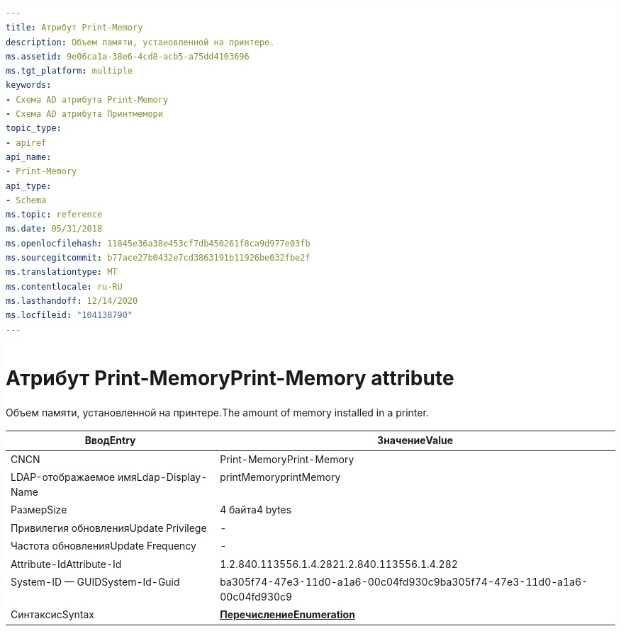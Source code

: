 ```yaml
---
title: Атрибут Print-Memory
description: Объем памяти, установленной на принтере.
ms.assetid: 9e06ca1a-38e6-4cd8-acb5-a75dd4103696
ms.tgt_platform: multiple
keywords:
- Схема AD атрибута Print-Memory
- Схема AD атрибута Принтмемори
topic_type:
- apiref
api_name:
- Print-Memory
api_type:
- Schema
ms.topic: reference
ms.date: 05/31/2018
ms.openlocfilehash: 11845e36a38e453cf7db450261f8ca9d977e03fb
ms.sourcegitcommit: b77ace27b0432e7cd3863191b11926be032fbe2f
ms.translationtype: MT
ms.contentlocale: ru-RU
ms.lasthandoff: 12/14/2020
ms.locfileid: "104138790"
---
```

# <a name="print-memory-attribute"></a><span data-ttu-id="44f44-105">Атрибут Print-Memory</span><span class="sxs-lookup"><span data-stu-id="44f44-105">Print-Memory attribute</span></span>

<span data-ttu-id="44f44-106">Объем памяти, установленной на принтере.</span><span class="sxs-lookup"><span data-stu-id="44f44-106">The amount of memory installed in a printer.</span></span>



| <span data-ttu-id="44f44-107">Ввод</span><span class="sxs-lookup"><span data-stu-id="44f44-107">Entry</span></span> | <span data-ttu-id="44f44-108">Значение</span><span class="sxs-lookup"><span data-stu-id="44f44-108">Value</span></span> |
|-------------------|--------------------------------------|
| <span data-ttu-id="44f44-109">CN</span><span class="sxs-lookup"><span data-stu-id="44f44-109">CN</span></span>                | <span data-ttu-id="44f44-110">Print-Memory</span><span class="sxs-lookup"><span data-stu-id="44f44-110">Print-Memory</span></span>                         |
| <span data-ttu-id="44f44-111">LDAP-отображаемое имя</span><span class="sxs-lookup"><span data-stu-id="44f44-111">Ldap-Display-Name</span></span> | <span data-ttu-id="44f44-112">printMemory</span><span class="sxs-lookup"><span data-stu-id="44f44-112">printMemory</span></span>                          |
| <span data-ttu-id="44f44-113">Размер</span><span class="sxs-lookup"><span data-stu-id="44f44-113">Size</span></span>              | <span data-ttu-id="44f44-114">4 байта</span><span class="sxs-lookup"><span data-stu-id="44f44-114">4 bytes</span></span>                              |
| <span data-ttu-id="44f44-115">Привилегия обновления</span><span class="sxs-lookup"><span data-stu-id="44f44-115">Update Privilege</span></span>  | \-                                   |
| <span data-ttu-id="44f44-116">Частота обновления</span><span class="sxs-lookup"><span data-stu-id="44f44-116">Update Frequency</span></span>  | \-                                   |
| <span data-ttu-id="44f44-117">Attribute-Id</span><span class="sxs-lookup"><span data-stu-id="44f44-117">Attribute-Id</span></span>      | <span data-ttu-id="44f44-118">1.2.840.113556.1.4.282</span><span class="sxs-lookup"><span data-stu-id="44f44-118">1.2.840.113556.1.4.282</span></span>               |
| <span data-ttu-id="44f44-119">System-ID — GUID</span><span class="sxs-lookup"><span data-stu-id="44f44-119">System-Id-Guid</span></span>    | <span data-ttu-id="44f44-120">ba305f74-47e3-11d0-a1a6-00c04fd930c9</span><span class="sxs-lookup"><span data-stu-id="44f44-120">ba305f74-47e3-11d0-a1a6-00c04fd930c9</span></span> |
| <span data-ttu-id="44f44-121">Синтаксис</span><span class="sxs-lookup"><span data-stu-id="44f44-121">Syntax</span></span>            | [<span data-ttu-id="44f44-122">**Перечисление**</span><span class="sxs-lookup"><span data-stu-id="44f44-122">**Enumeration**</span></span>](s-enumeration.md) |
